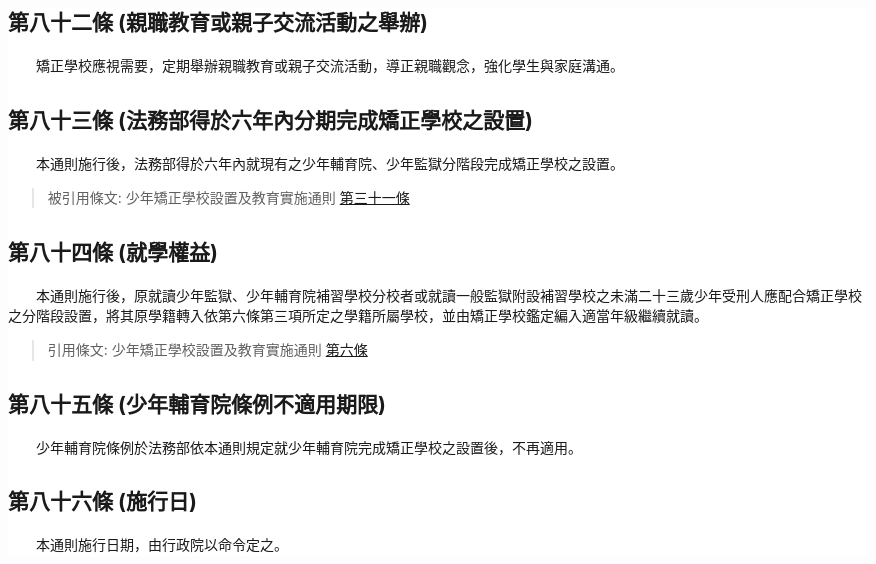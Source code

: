 
第八十二條 (親職教育或親子交流活動之舉辦)
-----------------------------------------
　　矯正學校應視需要，定期舉辦親職教育或親子交流活動，導正親職觀念，強化學生與家庭溝通。  


第八十三條 (法務部得於六年內分期完成矯正學校之設置)
---------------------------------------------------
　　本通則施行後，法務部得於六年內就現有之少年輔育院、少年監獄分階段完成矯正學校之設置。  
> 被引用條文: 少年矯正學校設置及教育實施通則 [第三十一條](../../人事其他/組織編制/少年矯正學校設置及教育實施通則.md#第三十一條-未具聘任或任用資格人員之留用及改派)



第八十四條 (就學權益)
---------------------
　　本通則施行後，原就讀少年監獄、少年輔育院補習學校分校者或就讀一般監獄附設補習學校之未滿二十三歲少年受刑人應配合矯正學校之分階段設置，將其原學籍轉入依第六條第三項所定之學籍所屬學校，並由矯正學校鑑定編入適當年級繼續就讀。  
> 引用條文: 少年矯正學校設置及教育實施通則 [第六條](../../人事其他/組織編制/少年矯正學校設置及教育實施通則.md#第六條-學籍)



第八十五條 (少年輔育院條例不適用期限)
-------------------------------------
　　少年輔育院條例於法務部依本通則規定就少年輔育院完成矯正學校之設置後，不再適用。  


第八十六條 (施行日)
-------------------
　　本通則施行日期，由行政院以命令定之。